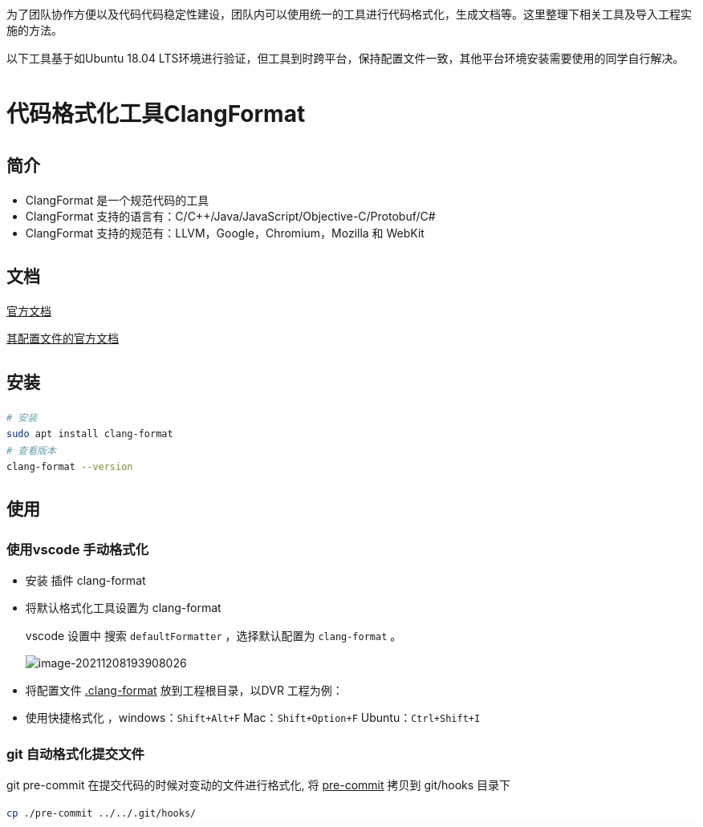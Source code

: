 为了团队协作方便以及代码代码稳定性建设，团队内可以使用统一的工具进行代码格式化，生成文档等。这里整理下相关工具及导入工程实施的方法。

以下工具基于如Ubuntu 18.04 LTS环境进行验证，但工具到时跨平台，保持配置文件一致，其他平台环境安装需要使用的同学自行解决。



# 代码格式化工具ClangFormat

## 简介

- ClangFormat 是一个规范代码的工具
- ClangFormat 支持的语言有：C/C++/Java/JavaScript/Objective-C/Protobuf/C#
- ClangFormat 支持的规范有：LLVM，Google，Chromium，Mozilla 和 WebKit

## 文档

[官方文档](https://clang.llvm.org/docs/ClangFormat.html)

[其配置文件的官方文档](https://clang.llvm.org/docs/ClangFormatStyleOptions.html)

## 安装

```bash
# 安装
sudo apt install clang-format
# 查看版本
clang-format --version
```

## 使用

### 使用vscode 手动格式化

- 安装 插件 clang-format

- 将默认格式化工具设置为 clang-format

  vscode   设置中 搜索 `defaultFormatter` ，选择默认配置为 `clang-format` 。

  ![image-20211208193908026](../image/image-20211208193908026.png)

- 将配置文件 [.clang-format](http://wiki.intra.xiaojukeji.com/pages/viewpage.action?pageId=777922336) 放到工程根目录，以DVR 工程为例：

- 使用快捷格式化 ，windows：`Shift+Alt+F`      Mac：`Shift+Option+F`        Ubuntu：`Ctrl+Shift+I`

### git 自动格式化提交文件

   git pre-commit 在提交代码的时候对变动的文件进行格式化, 将 [pre-commit]() 拷贝到 git/hooks 目录下

   ```bash
   cp ./pre-commit ../../.git/hooks/
   ```
